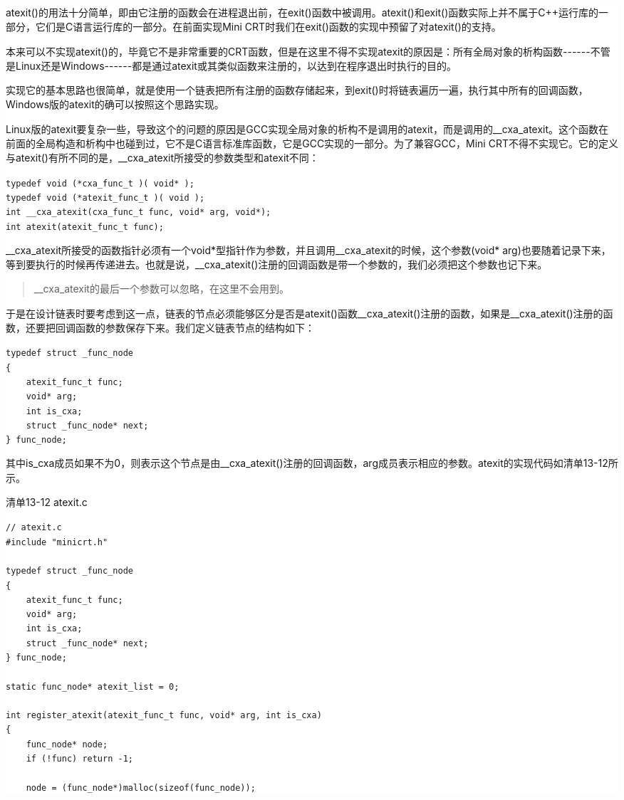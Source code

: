 atexit()的用法十分简单，即由它注册的函数会在进程退出前，在exit()函数中被调用。atexit()和exit()函数实际上并不属于C++运行库的一部分，它们是C语言运行库的一部分。在前面实现Mini
CRT时我们在exit()函数的实现中预留了对atexit()的支持。

本来可以不实现atexit()的，毕竟它不是非常重要的CRT函数，但是在这里不得不实现atexit的原因是：所有全局对象的析构函数------不管是Linux还是Windows------都是通过atexit或其类似函数来注册的，以达到在程序退出时执行的目的。

实现它的基本思路也很简单，就是使用一个链表把所有注册的函数存储起来，到exit()时将链表遍历一遍，执行其中所有的回调函数，Windows版的atexit的确可以按照这个思路实现。

Linux版的atexit要复杂一些，导致这个的问题的原因是GCC实现全局对象的析构不是调用的atexit，而是调用的\_\_cxa_atexit。这个函数在前面的全局构造和析构中也碰到过，它不是C语言标准库函数，它是GCC实现的一部分。为了兼容GCC，Mini
CRT不得不实现它。它的定义与atexit()有所不同的是，\_\_cxa_atexit所接受的参数类型和atexit不同：

    typedef void (*cxa_func_t )( void* );
    typedef void (*atexit_func_t )( void );
    int __cxa_atexit(cxa_func_t func, void* arg, void*);
    int atexit(atexit_func_t func);

\_\_cxa_atexit所接受的函数指针必须有一个void\*型指针作为参数，并且调用\_\_cxa_atexit的时候，这个参数(void\*
arg)也要随着记录下来，等到要执行的时候再传递进去。也就是说，\_\_cxa_atexit()注册的回调函数是带一个参数的，我们必须把这个参数也记下来。

> \_\_cxa_atexit的最后一个参数可以忽略，在这里不会用到。

于是在设计链表时要考虑到这一点，链表的节点必须能够区分是否是atexit()函数\_\_cxa_atexit()注册的函数，如果是\_\_cxa_atexit()注册的函数，还要把回调函数的参数保存下来。我们定义链表节点的结构如下：

    typedef struct _func_node
    {
        atexit_func_t func;
        void* arg;
        int is_cxa;
        struct _func_node* next;
    } func_node;

其中is_cxa成员如果不为0，则表示这个节点是由\_\_cxa_atexit()注册的回调函数，arg成员表示相应的参数。atexit的实现代码如清单13-12所示。

清单13-12 atexit.c

    // atexit.c
    #include "minicrt.h"

    typedef struct _func_node
    {
        atexit_func_t func;
        void* arg;
        int is_cxa;
        struct _func_node* next;
    } func_node;

    static func_node* atexit_list = 0;

    int register_atexit(atexit_func_t func, void* arg, int is_cxa)
    {
        func_node* node;
        if (!func) return -1;

        node = (func_node*)malloc(sizeof(func_node));
        